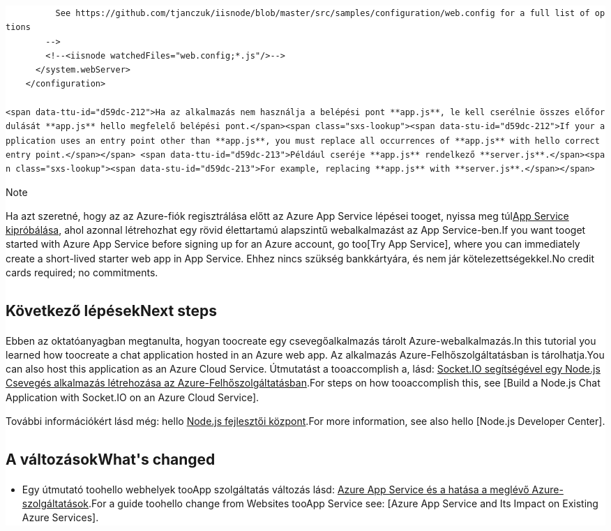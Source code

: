               See https://github.com/tjanczuk/iisnode/blob/master/src/samples/configuration/web.config for a full list of options
            -->
            <!--<iisnode watchedFiles="web.config;*.js"/>-->
          </system.webServer>
        </configuration>
  
    <span data-ttu-id="d59dc-212">Ha az alkalmazás nem használja a belépési pont **app.js**, le kell cserélnie összes előfordulását **app.js** hello megfelelő belépési pont.</span><span class="sxs-lookup"><span data-stu-id="d59dc-212">If your application uses an entry point other than **app.js**, you must replace all occurrences of **app.js** with hello correct entry point.</span></span> <span data-ttu-id="d59dc-213">Például cseréje **app.js** rendelkező **server.js**.</span><span class="sxs-lookup"><span data-stu-id="d59dc-213">For example, replacing **app.js** with **server.js**.</span></span>

> [!NOTE]
> <span data-ttu-id="d59dc-214">Ha azt szeretné, hogy az az Azure-fiók regisztrálása előtt az Azure App Service lépései tooget, nyissa meg túl[App Service kipróbálása], ahol azonnal létrehozhat egy rövid élettartamú alapszintű webalkalmazást az App Service-ben.</span><span class="sxs-lookup"><span data-stu-id="d59dc-214">If you want tooget started with Azure App Service before signing up for an Azure account, go too[Try App Service], where you can immediately create a short-lived starter web app in App Service.</span></span> <span data-ttu-id="d59dc-215">Ehhez nincs szükség bankkártyára, és nem jár kötelezettségekkel.</span><span class="sxs-lookup"><span data-stu-id="d59dc-215">No credit cards required; no commitments.</span></span>
> 
> 

## <a name="next-steps"></a><span data-ttu-id="d59dc-216">Következő lépések</span><span class="sxs-lookup"><span data-stu-id="d59dc-216">Next steps</span></span>
<span data-ttu-id="d59dc-217">Ebben az oktatóanyagban megtanulta, hogyan toocreate egy csevegőalkalmazás tárolt Azure-webalkalmazás.</span><span class="sxs-lookup"><span data-stu-id="d59dc-217">In this tutorial you learned how toocreate a chat application hosted in an Azure web app.</span></span> <span data-ttu-id="d59dc-218">Az alkalmazás Azure-Felhőszolgáltatásban is tárolhatja.</span><span class="sxs-lookup"><span data-stu-id="d59dc-218">You can also host this application as an Azure Cloud Service.</span></span> <span data-ttu-id="d59dc-219">Útmutatást a tooaccomplish a, lásd: [Socket.IO segítségével egy Node.js Csevegés alkalmazás létrehozása az Azure-Felhőszolgáltatásban].</span><span class="sxs-lookup"><span data-stu-id="d59dc-219">For steps on how tooaccomplish this, see [Build a Node.js Chat Application with Socket.IO on an Azure Cloud Service].</span></span>

<span data-ttu-id="d59dc-220">További információkért lásd még: hello [Node.js fejlesztői központ].</span><span class="sxs-lookup"><span data-stu-id="d59dc-220">For more information, see also hello [Node.js Developer Center].</span></span>

## <a name="whats-changed"></a><span data-ttu-id="d59dc-221">A változások</span><span class="sxs-lookup"><span data-stu-id="d59dc-221">What's changed</span></span>
* <span data-ttu-id="d59dc-222">Egy útmutató toohello webhelyek tooApp szolgáltatás változás lásd: [Azure App Service és a hatása a meglévő Azure-szolgáltatások].</span><span class="sxs-lookup"><span data-stu-id="d59dc-222">For a guide toohello change from Websites tooApp Service see: [Azure App Service and Its Impact on Existing Azure Services].</span></span>



[Azure Redis Cache]: /documentation/services/redis-cache/
[App Service Web Apps]: http://go.microsoft.com/fwlink/?LinkId=529714
[Web Apps árképzést ismertető oldalra]: http://go.microsoft.com/fwlink/?LinkId=511643
[Socket.IO segítségével egy Node.js Csevegés alkalmazás létrehozása az Azure-Felhőszolgáltatásban]: ../cloud-services/cloud-services-nodejs-chat-app-socketio.md
[Install and Configure hello Azure CLI]: ../cli-install-nodejs.md
[Azure App Service és a hatása a meglévő Azure-szolgáltatások]: http://go.microsoft.com/fwlink/?LinkId=529714
[Node.js fejlesztői központ]: /develop/nodejs/
[App Service kipróbálása]: https://azure.microsoft.com/try/app-service/
[példány kapcsolat az Azure-webhelyek]: https://azure.microsoft.com/blog/2013/11/18/disabling-arrs-instance-affinity-in-windows-azure-web-sites/
[a gyorsítótár létrehozása az Azure Redis Cache]: ../redis-cache/cache-dotnet-how-to-use-azure-redis-cache.md
[socket.io-redis]: https://github.com/socketio/socket.io-redis
[Socket.IO GitHub-tárházban]: https://github.com/socketio/socket.io
[ZIP- vagy GZ archivált kiadás]: https://github.com/socketio/socket.io/releases
[chat-example-view]: ./media/web-sites-nodejs-chat-app-socketio/socketio-2.png
[npm-output]: ./media/web-sites-nodejs-chat-app-socketio/socketio-7.png
[completed-app]: ./media/web-sites-nodejs-chat-app-socketio/websitesocketcomplete.png